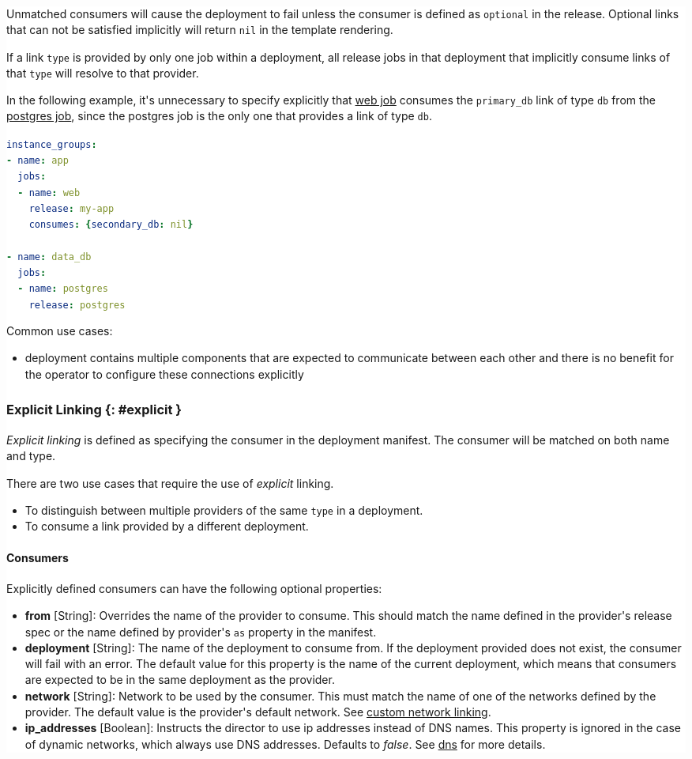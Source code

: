 Unmatched consumers will cause the deployment to fail unless the consumer is defined as `optional` in the release. Optional links that can not be satisfied implicitly will return `nil` in the template rendering.

If a link `type` is provided by only one job within a deployment, all release jobs in that deployment that implicitly consume links of that `type` will resolve to that provider.

In the following example, it's unnecessary to specify explicitly that [web job](#web-release-spec) consumes the `primary_db` link of type `db` from the [postgres job](#postgres-release-spec), since the postgres job is the only one that provides a link of type `db`.

```yaml
instance_groups:
- name: app
  jobs:
  - name: web
    release: my-app
    consumes: {secondary_db: nil}

- name: data_db
  jobs:
  - name: postgres
    release: postgres
```

Common use cases:

- deployment contains multiple components that are expected to communicate between each other and there is no benefit for the operator to configure these connections explicitly

### Explicit Linking {: #explicit }

*Explicit linking* is defined as specifying the consumer in the deployment manifest. The consumer will be matched on both name and type.

There are two use cases that require the use of *explicit* linking.
* To distinguish between multiple providers of the same `type` in a deployment.
* To consume a link provided by a different deployment.


#### Consumers

Explicitly defined consumers can have the following optional properties:

* **from** [String]: Overrides the name of the provider to consume. This should match the name defined in the provider's release spec or the name defined by provider's `as` property in the manifest.
* **deployment** [String]: The name of the deployment to consume from. If the deployment provided does not exist, the consumer will fail with an error. The default value for this property is the name of the current deployment, which means that consumers are expected to be in the same deployment as the provider.
* **network** [String]: Network to be used by the consumer. This must match the name of one of the networks defined by the provider. The default value is the provider's default network. See [custom network linking](#custom-network).
* **ip_addresses** [Boolean]: Instructs the director to use ip addresses instead of DNS names. This property is ignored in the case of dynamic networks, which always use DNS addresses. Defaults to *false*. See [dns](dns.md#links) for more details.
